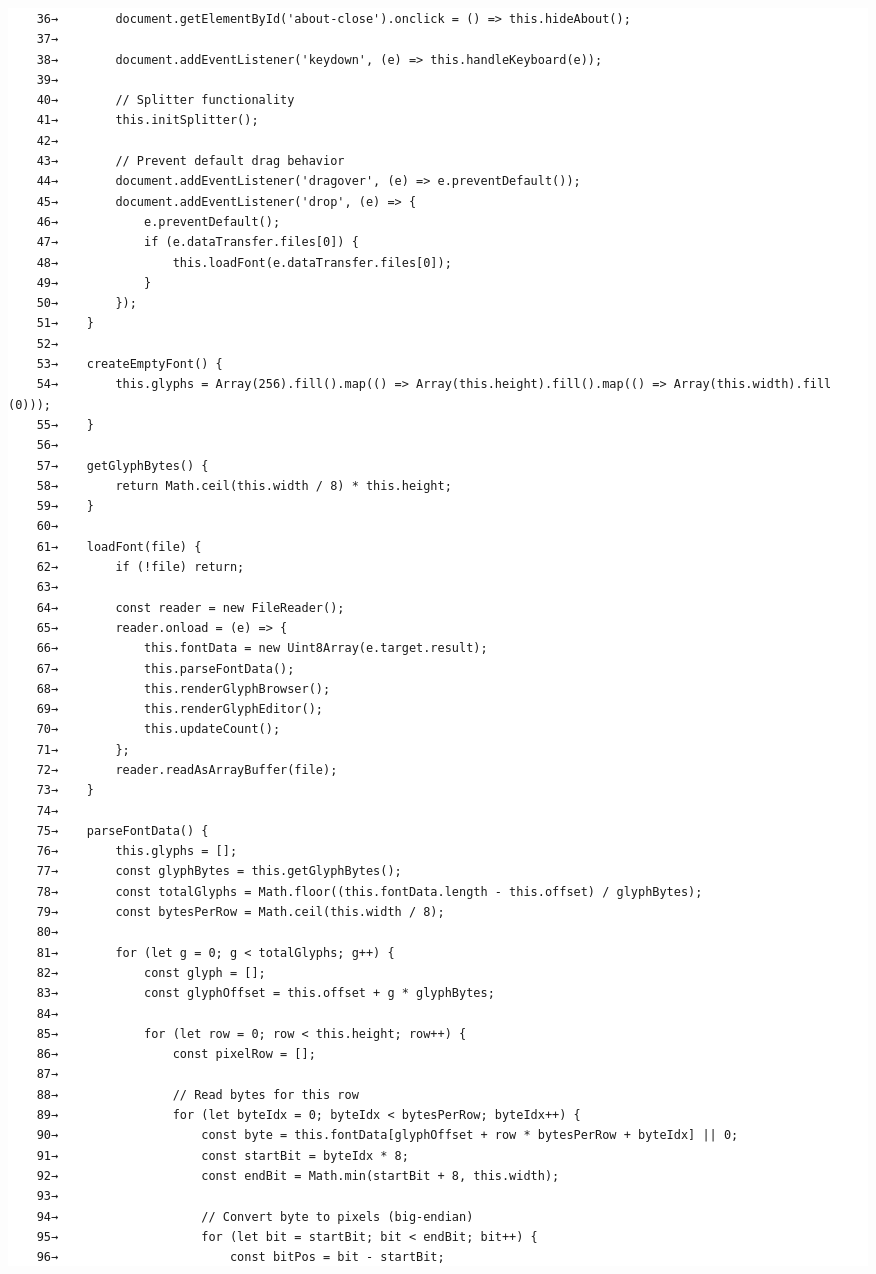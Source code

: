 ```
    36→        document.getElementById('about-close').onclick = () => this.hideAbout();
    37→        
    38→        document.addEventListener('keydown', (e) => this.handleKeyboard(e));
    39→        
    40→        // Splitter functionality
    41→        this.initSplitter();
    42→        
    43→        // Prevent default drag behavior
    44→        document.addEventListener('dragover', (e) => e.preventDefault());
    45→        document.addEventListener('drop', (e) => {
    46→            e.preventDefault();
    47→            if (e.dataTransfer.files[0]) {
    48→                this.loadFont(e.dataTransfer.files[0]);
    49→            }
    50→        });
    51→    }
    52→    
    53→    createEmptyFont() {
    54→        this.glyphs = Array(256).fill().map(() => Array(this.height).fill().map(() => Array(this.width).fill(0)));
    55→    }
    56→    
    57→    getGlyphBytes() {
    58→        return Math.ceil(this.width / 8) * this.height;
    59→    }
    60→    
    61→    loadFont(file) {
    62→        if (!file) return;
    63→        
    64→        const reader = new FileReader();
    65→        reader.onload = (e) => {
    66→            this.fontData = new Uint8Array(e.target.result);
    67→            this.parseFontData();
    68→            this.renderGlyphBrowser();
    69→            this.renderGlyphEditor();
    70→            this.updateCount();
    71→        };
    72→        reader.readAsArrayBuffer(file);
    73→    }
    74→    
    75→    parseFontData() {
    76→        this.glyphs = [];
    77→        const glyphBytes = this.getGlyphBytes();
    78→        const totalGlyphs = Math.floor((this.fontData.length - this.offset) / glyphBytes);
    79→        const bytesPerRow = Math.ceil(this.width / 8);
    80→        
    81→        for (let g = 0; g < totalGlyphs; g++) {
    82→            const glyph = [];
    83→            const glyphOffset = this.offset + g * glyphBytes;
    84→            
    85→            for (let row = 0; row < this.height; row++) {
    86→                const pixelRow = [];
    87→                
    88→                // Read bytes for this row
    89→                for (let byteIdx = 0; byteIdx < bytesPerRow; byteIdx++) {
    90→                    const byte = this.fontData[glyphOffset + row * bytesPerRow + byteIdx] || 0;
    91→                    const startBit = byteIdx * 8;
    92→                    const endBit = Math.min(startBit + 8, this.width);
    93→                    
    94→                    // Convert byte to pixels (big-endian)
    95→                    for (let bit = startBit; bit < endBit; bit++) {
    96→                        const bitPos = bit - startBit;
```